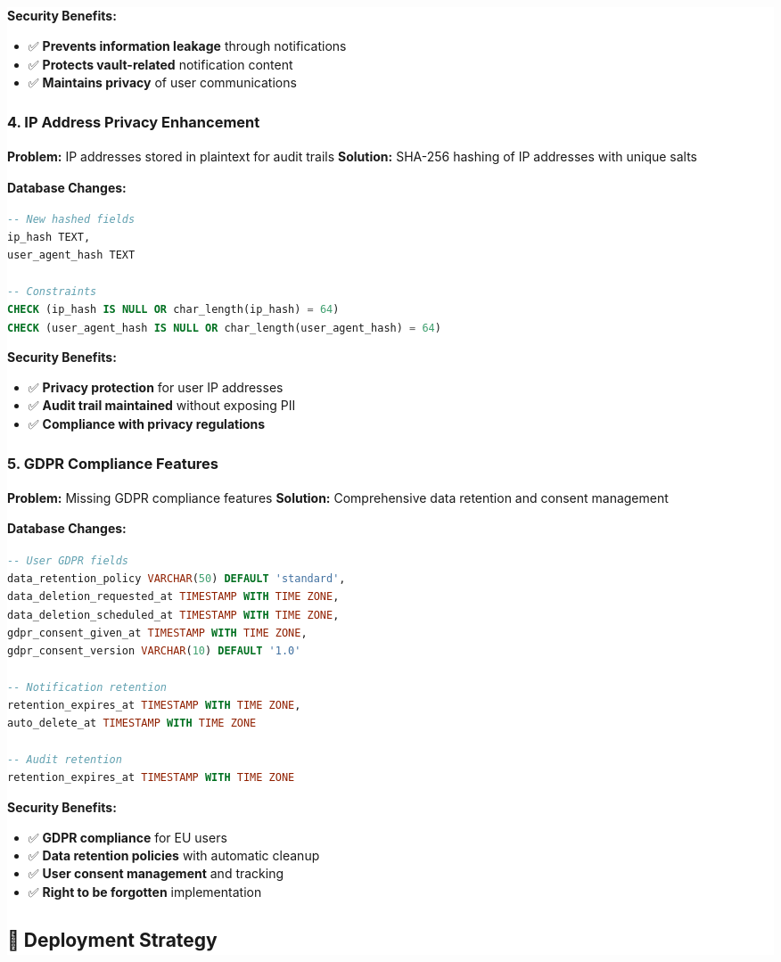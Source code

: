 **Security Benefits:**
- ✅ **Prevents information leakage** through notifications
- ✅ **Protects vault-related** notification content
- ✅ **Maintains privacy** of user communications

### **4. IP Address Privacy Enhancement**
**Problem:** IP addresses stored in plaintext for audit trails
**Solution:** SHA-256 hashing of IP addresses with unique salts

**Database Changes:**
```sql
-- New hashed fields
ip_hash TEXT,
user_agent_hash TEXT

-- Constraints
CHECK (ip_hash IS NULL OR char_length(ip_hash) = 64)
CHECK (user_agent_hash IS NULL OR char_length(user_agent_hash) = 64)
```

**Security Benefits:**
- ✅ **Privacy protection** for user IP addresses
- ✅ **Audit trail maintained** without exposing PII
- ✅ **Compliance with privacy regulations**

### **5. GDPR Compliance Features**
**Problem:** Missing GDPR compliance features
**Solution:** Comprehensive data retention and consent management

**Database Changes:**
```sql
-- User GDPR fields
data_retention_policy VARCHAR(50) DEFAULT 'standard',
data_deletion_requested_at TIMESTAMP WITH TIME ZONE,
data_deletion_scheduled_at TIMESTAMP WITH TIME ZONE,
gdpr_consent_given_at TIMESTAMP WITH TIME ZONE,
gdpr_consent_version VARCHAR(10) DEFAULT '1.0'

-- Notification retention
retention_expires_at TIMESTAMP WITH TIME ZONE,
auto_delete_at TIMESTAMP WITH TIME ZONE

-- Audit retention
retention_expires_at TIMESTAMP WITH TIME ZONE
```

**Security Benefits:**
- ✅ **GDPR compliance** for EU users
- ✅ **Data retention policies** with automatic cleanup
- ✅ **User consent management** and tracking
- ✅ **Right to be forgotten** implementation

## 🚀 **Deployment Strategy**
